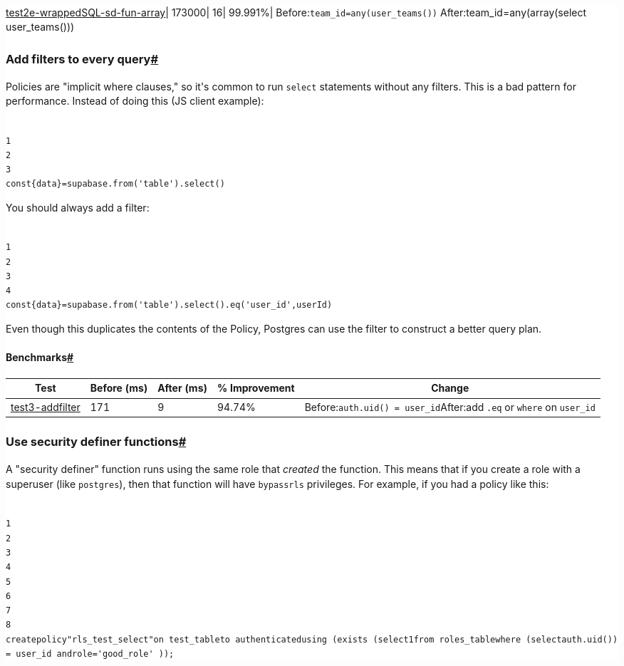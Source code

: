 [test2e-wrappedSQL-sd-fun-array](https://github.com/GaryAustin1/RLS-Performance/tree/main/tests/test2e-wrappedSQL-sd-fun-array)| 173000| 16| 99.991%| Before:`team_id=any(user_teams())` After:team_id=any(array(select user_teams()))  
### Add filters to every query[#](https://supabase.com/docs/guides/database/postgres/row-level-security#add-filters-to-every-query)
Policies are "implicit where clauses," so it's common to run `select` statements without any filters. This is a bad pattern for performance. Instead of doing this (JS client example):
```

1
2
3
const{data}=supabase.from('table').select()

```

You should always add a filter:
```

1
2
3
4
const{data}=supabase.from('table').select().eq('user_id',userId)

```

Even though this duplicates the contents of the Policy, Postgres can use the filter to construct a better query plan.
#### Benchmarks[#](https://supabase.com/docs/guides/database/postgres/row-level-security#benchmarks)
Test| Before (ms)| After (ms)| % Improvement| Change  
---|---|---|---|---  
[test3-addfilter](https://github.com/GaryAustin1/RLS-Performance/tree/main/tests/test3-addfilter)| 171| 9| 94.74%| Before:`auth.uid() = user_id`After:add `.eq` or `where` on `user_id`  
### Use security definer functions[#](https://supabase.com/docs/guides/database/postgres/row-level-security#use-security-definer-functions)
A "security definer" function runs using the same role that _created_ the function. This means that if you create a role with a superuser (like `postgres`), then that function will have `bypassrls` privileges. For example, if you had a policy like this:
```

1
2
3
4
5
6
7
8
createpolicy"rls_test_select"on test_tableto authenticatedusing (exists (select1from roles_tablewhere (selectauth.uid()) = user_id androle='good_role' ));

```
